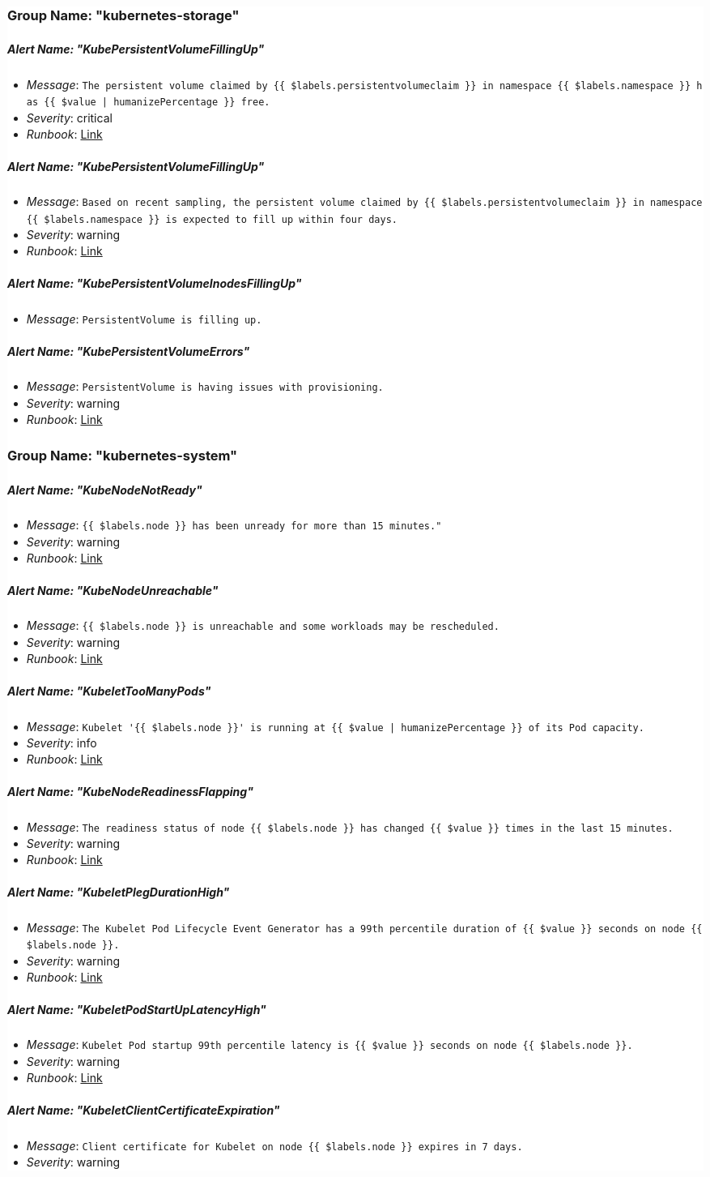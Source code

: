 ### Group Name: "kubernetes-storage"
##### Alert Name: "KubePersistentVolumeFillingUp"
+ *Message*: `The persistent volume claimed by {{ $labels.persistentvolumeclaim }} in namespace {{ $labels.namespace }} has {{ $value | humanizePercentage }} free.`
+ *Severity*: critical
+ *Runbook*: [Link](https://runbooks.prometheus-operator.dev/runbooks/kubernetes/kubepersistentvolumefillingup/)
##### Alert Name: "KubePersistentVolumeFillingUp"
+ *Message*: `Based on recent sampling, the persistent volume claimed by {{ $labels.persistentvolumeclaim }} in namespace {{ $labels.namespace }} is expected to fill up within four days.`
+ *Severity*: warning
+ *Runbook*: [Link](https://runbooks.prometheus-operator.dev/runbooks/kubernetes/kubepersistentvolumefillingup/)
##### Alert Name: "KubePersistentVolumeInodesFillingUp"
+ *Message*: `PersistentVolume is filling up.`
##### Alert Name: "KubePersistentVolumeErrors"
+ *Message*: `PersistentVolume is having issues with provisioning.`
+ *Severity*: warning
+ *Runbook*: [Link](https://runbooks.prometheus-operator.dev/runbooks/kubernetes/kubepersistentvolumeerrors/)

### Group Name: "kubernetes-system"
##### Alert Name: "KubeNodeNotReady"
+ *Message*: `{{ $labels.node }} has been unready for more than 15 minutes."`
+ *Severity*: warning
+ *Runbook*: [Link](https://runbooks.prometheus-operator.dev/runbooks/kubernetes/kubenodenotready/)
##### Alert Name: "KubeNodeUnreachable"
+ *Message*: `{{ $labels.node }} is unreachable and some workloads may be rescheduled.`
+ *Severity*: warning
+ *Runbook*: [Link](https://runbooks.prometheus-operator.dev/runbooks/kubernetes/kubenodeunreachable/)
##### Alert Name: "KubeletTooManyPods"
+ *Message*: `Kubelet '{{ $labels.node }}' is running at {{ $value | humanizePercentage }} of its Pod capacity.`
+ *Severity*: info
+ *Runbook*: [Link](https://runbooks.prometheus-operator.dev/runbooks/kubernetes/kubelettoomanypods/)
##### Alert Name: "KubeNodeReadinessFlapping"
+ *Message*: `The readiness status of node {{ $labels.node }} has changed {{ $value }} times in the last 15 minutes.`
+ *Severity*: warning
+ *Runbook*: [Link](https://runbooks.prometheus-operator.dev/runbooks/kubernetes/kubenodereadinessflapping/)
##### Alert Name: "KubeletPlegDurationHigh"
+ *Message*: `The Kubelet Pod Lifecycle Event Generator has a 99th percentile duration of {{ $value }} seconds on node {{ $labels.node }}.`
+ *Severity*: warning
+ *Runbook*: [Link](https://runbooks.prometheus-operator.dev/runbooks/kubernetes/kubeletplegdurationhigh/)
##### Alert Name: "KubeletPodStartUpLatencyHigh"
+ *Message*: `Kubelet Pod startup 99th percentile latency is {{ $value }} seconds on node {{ $labels.node }}.`
+ *Severity*: warning
+ *Runbook*: [Link](https://runbooks.prometheus-operator.dev/runbooks/kubernetes/kubeletpodstartuplatencyhigh/)
##### Alert Name: "KubeletClientCertificateExpiration"
+ *Message*: `Client certificate for Kubelet on node {{ $labels.node }} expires in 7 days.`
+ *Severity*: warning